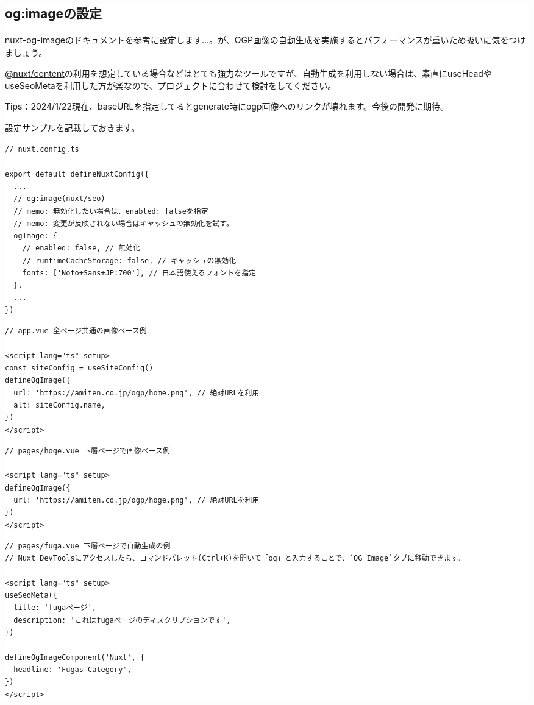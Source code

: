 ## og:imageの設定
[nuxt-og-image](https://nuxtseo.com/docs/og-image/getting-started/installation)のドキュメントを参考に設定します…。が、OGP画像の自動生成を実施するとパフォーマンスが重いため扱いに気をつけましょう。

[@nuxt/content](https://content.nuxt.com/)の利用を想定している場合などはとても強力なツールですが、自動生成を利用しない場合は、素直にuseHeadやuseSeoMetaを利用した方が楽なので、プロジェクトに合わせて検討をしてください。

Tips：2024/1/22現在、baseURLを指定してるとgenerate時にogp画像へのリンクが壊れます。今後の開発に期待。

設定サンプルを記載しておきます。
```
// nuxt.config.ts

export default defineNuxtConfig({
  ...
  // og:image(nuxt/seo)
  // memo: 無効化したい場合は、enabled: falseを指定
  // memo: 変更が反映されない場合はキャッシュの無効化を試す。
  ogImage: {
    // enabled: false, // 無効化
    // runtimeCacheStorage: false, // キャッシュの無効化
    fonts: ['Noto+Sans+JP:700'], // 日本語使えるフォントを指定
  },
  ...
})
```

```
// app.vue 全ページ共通の画像ベース例

<script lang="ts" setup>
const siteConfig = useSiteConfig()
defineOgImage({
  url: 'https://amiten.co.jp/ogp/home.png', // 絶対URLを利用
  alt: siteConfig.name,
})
</script>
```

```
// pages/hoge.vue 下層ページで画像ベース例

<script lang="ts" setup>
defineOgImage({
  url: 'https://amiten.co.jp/ogp/hoge.png', // 絶対URLを利用
})
</script>
```

```
// pages/fuga.vue 下層ページで自動生成の例
// Nuxt DevToolsにアクセスしたら、コマンドパレット(Ctrl+K)を開いて「og」と入力することで、`OG Image`タブに移動できます。

<script lang="ts" setup>
useSeoMeta({
  title: 'fugaページ',
  description: 'これはfugaページのディスクリプションです',
})

defineOgImageComponent('Nuxt', {
  headline: 'Fugas-Category',
})
</script>
```
